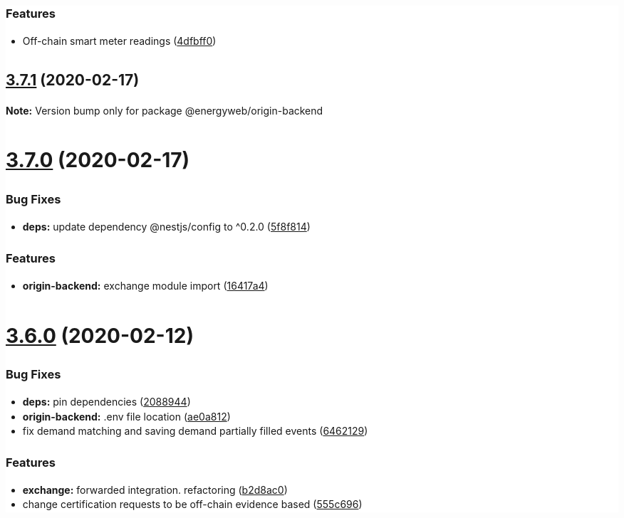 ### Features

-   Off-chain smart meter readings
    ([4dfbff0](https://github.com/energywebfoundation/origin/commit/4dfbff036b20578f6c2d960328a52deb0f0dff15))

## [3.7.1](https://github.com/energywebfoundation/origin/compare/@energyweb/origin-backend@3.7.0...@energyweb/origin-backend@3.7.1) (2020-02-17)

**Note:** Version bump only for package @energyweb/origin-backend

# [3.7.0](https://github.com/energywebfoundation/origin/compare/@energyweb/origin-backend@3.6.0...@energyweb/origin-backend@3.7.0) (2020-02-17)

### Bug Fixes

-   **deps:** update dependency @nestjs/config to ^0.2.0
    ([5f8f814](https://github.com/energywebfoundation/origin/commit/5f8f814114b3ae42611150c0a55e9721a7672e01))

### Features

-   **origin-backend:** exchange module import
    ([16417a4](https://github.com/energywebfoundation/origin/commit/16417a4c6c8728f2274a165859c5b119dc517e9a))

# [3.6.0](https://github.com/energywebfoundation/origin/compare/@energyweb/origin-backend@3.5.0...@energyweb/origin-backend@3.6.0) (2020-02-12)

### Bug Fixes

-   **deps:** pin dependencies
    ([2088944](https://github.com/energywebfoundation/origin/commit/20889448a7923ac3c459806a119faae47645d8ba))
-   **origin-backend:** .env file location
    ([ae0a812](https://github.com/energywebfoundation/origin/commit/ae0a8125bf38a030956fb9ecea74e591d30f9434))
-   fix demand matching and saving demand partially filled events
    ([6462129](https://github.com/energywebfoundation/origin/commit/646212912192599a52454d3e498bf73c4314a0ac))

### Features

-   **exchange:** forwarded integration. refactoring
    ([b2d8ac0](https://github.com/energywebfoundation/origin/commit/b2d8ac0e70a298e790e9115a9dfddaa98921ec82))
-   change certification requests to be off-chain evidence based
    ([555c696](https://github.com/energywebfoundation/origin/commit/555c696aff17bafd11c8c5403add627d6c95fbd9))
